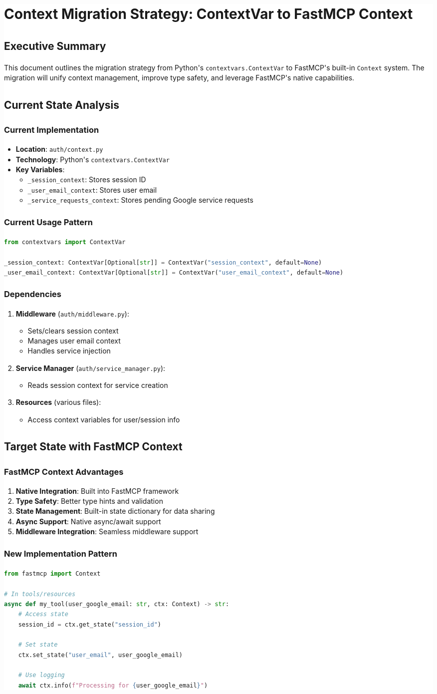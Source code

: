 # Context Migration Strategy: ContextVar to FastMCP Context

## Executive Summary
This document outlines the migration strategy from Python's `contextvars.ContextVar` to FastMCP's built-in `Context` system. The migration will unify context management, improve type safety, and leverage FastMCP's native capabilities.

## Current State Analysis

### Current Implementation
- **Location**: `auth/context.py`
- **Technology**: Python's `contextvars.ContextVar`
- **Key Variables**:
  - `_session_context`: Stores session ID
  - `_user_email_context`: Stores user email
  - `_service_requests_context`: Stores pending Google service requests

### Current Usage Pattern
```python
from contextvars import ContextVar

_session_context: ContextVar[Optional[str]] = ContextVar("session_context", default=None)
_user_email_context: ContextVar[Optional[str]] = ContextVar("user_email_context", default=None)
```

### Dependencies
1. **Middleware** (`auth/middleware.py`):
   - Sets/clears session context
   - Manages user email context
   - Handles service injection

2. **Service Manager** (`auth/service_manager.py`):
   - Reads session context for service creation

3. **Resources** (various files):
   - Access context variables for user/session info

## Target State with FastMCP Context

### FastMCP Context Advantages
1. **Native Integration**: Built into FastMCP framework
2. **Type Safety**: Better type hints and validation
3. **State Management**: Built-in state dictionary for data sharing
4. **Async Support**: Native async/await support
5. **Middleware Integration**: Seamless middleware support

### New Implementation Pattern
```python
from fastmcp import Context

# In tools/resources
async def my_tool(user_google_email: str, ctx: Context) -> str:
    # Access state
    session_id = ctx.get_state("session_id")
    
    # Set state
    ctx.set_state("user_email", user_google_email)
    
    # Use logging
    await ctx.info(f"Processing for {user_google_email}")
```